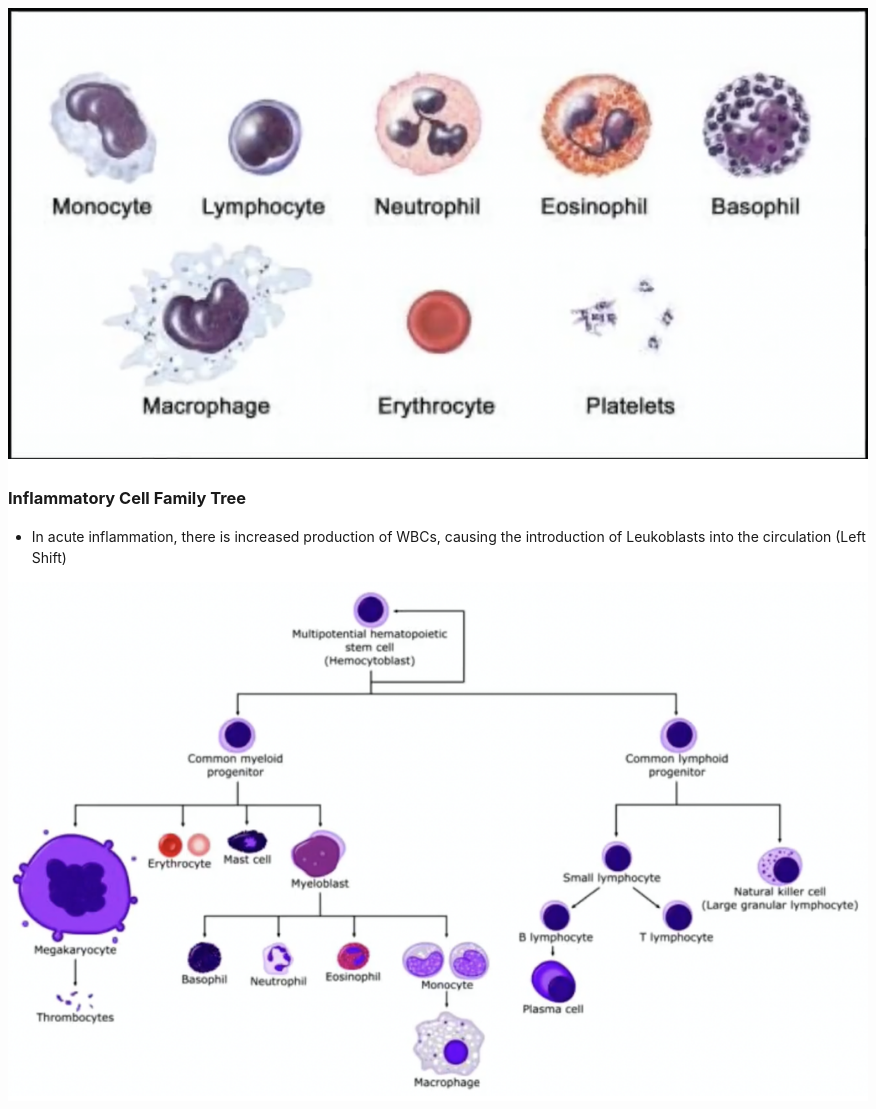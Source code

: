 ![Screenshot 2021-09-07 at 18.34.29.png](%5B018%5D%20The%20Red%20Hot%20Joint%209efd588e88c0471e86835874fe71d335/Screenshot_2021-09-07_at_18.34.29.png)

### Inflammatory Cell Family Tree

- In acute inflammation, there is increased production of WBCs, causing the introduction of Leukoblasts into the circulation (Left Shift)

![Screenshot 2021-09-07 at 18.35.20.png](%5B018%5D%20The%20Red%20Hot%20Joint%209efd588e88c0471e86835874fe71d335/Screenshot_2021-09-07_at_18.35.20.png)
